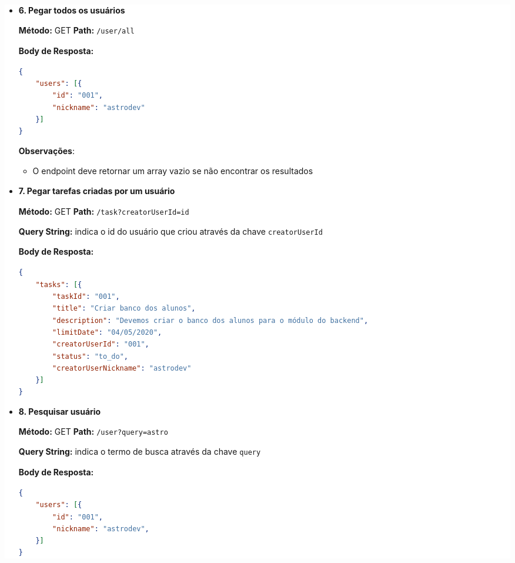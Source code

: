 - **6. Pegar todos os usuários**

    **Método:** GET
    **Path:** `/user/all`

    **Body de Resposta:**

    ```json
    {
    	"users": [{
    		"id": "001",
    		"nickname": "astrodev"
    	}]
    }
    ```

    **Observações**:

    - O endpoint deve retornar um array vazio se não encontrar os resultados

- **7. Pegar tarefas criadas por um usuário**

    **Método:** GET
    **Path:** `/task?creatorUserId=id`

    **Query String:** indica o id do usuário que criou através da chave `creatorUserId`

    **Body de Resposta:**

    ```json
    {
    	"tasks": [{
    		"taskId": "001",
    		"title": "Criar banco dos alunos",
    		"description": "Devemos criar o banco dos alunos para o módulo do backend",
    		"limitDate": "04/05/2020",
    		"creatorUserId": "001",
    		"status": "to_do",
    		"creatorUserNickname": "astrodev"
    	}]
    }
    ```

- **8. Pesquisar usuário**

    **Método:** GET
    **Path:** `/user?query=astro`

    **Query String:** indica o termo de busca através da chave `query`

    **Body de Resposta:**

    ```json
    {
    	"users": [{
    		"id": "001",
    		"nickname": "astrodev",
    	}]
    }
    ```
